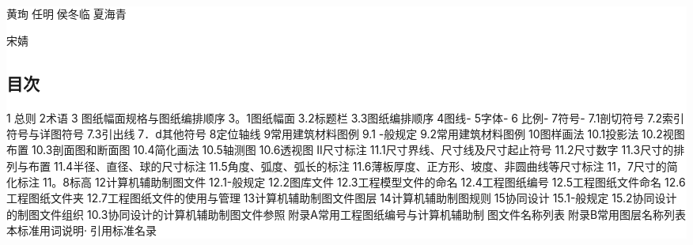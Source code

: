 黄珣  任明  侯冬临  夏海青

宋婧

## 目次

1  总则
2术语
3  图纸幅面规格与图纸编排顺序
3。1图纸幅面
3.2标题栏
3.3图纸编排顺序
4图线-
5字体-
6  比例-
7符号-
7.1剖切符号
7.2索引符号与详图符号
7.3引出线
7．d其他符号
8定位轴线
9常用建筑材料图例
9.1   -般规定
9.2常用建筑材料图例
10图样画法
10.1投影法
10.2视图布置
10.3剖面图和断面图
10.4简化画法
10.5轴测图
10.6透视图
II尺寸标注
11.1尺寸界线、尺寸线及尺寸起止符号
11.2尺寸数字
11.3尺寸的排列与布置
11.4半径、直径、球的尺寸标注
11.5角度、弧度、弧长的标注
11.6薄板厚度、正方形、坡度、非圆曲线等尺寸标注
11，7尺寸的简化标注
11。8标高
12计算机辅助制图文件
12.1-般规定
12.2图库文件
12.3工程模型文件的命名
12.4工程图纸编号
12.5工程图纸文件命名
12.6工程图纸文件夹
12.7工程图纸文件的使用与管理
13计算机辅助制图文件图层
14计算机辅助制图规则
15协同设计
15.1-般规定
15.2协同设计的制图文件组织
10.3协同设计的计算机辅助制图文件参照
附录A常用工程图纸编号与计算机辅助制
图文件名称列表
附录B常用图层名称列表
本标准用词说明·
引用标准名录
